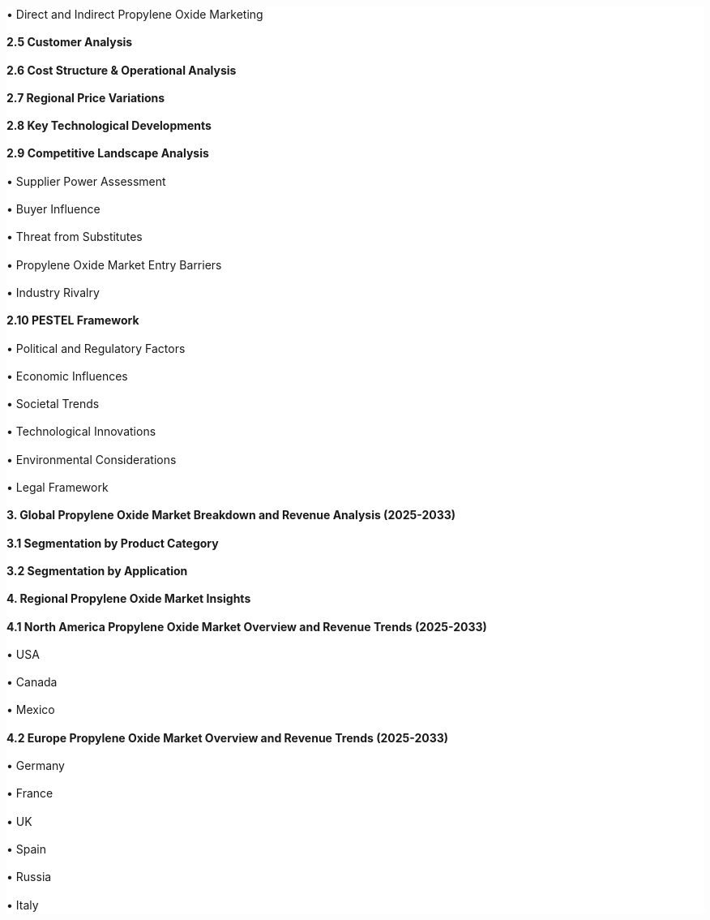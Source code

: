 • Direct and Indirect Propylene Oxide Marketing

<strong>2.5 Customer Analysis</strong>

<strong>2.6 Cost Structure & Operational Analysis</strong>

<strong>2.7 Regional Price Variations</strong>

<strong>2.8 Key Technological Developments</strong>

<strong>2.9 Competitive Landscape Analysis</strong>

• Supplier Power Assessment

• Buyer Influence

• Threat from Substitutes

• Propylene Oxide Market Entry Barriers

• Industry Rivalry

<strong>2.10 PESTEL Framework</strong>

• Political and Regulatory Factors

• Economic Influences

• Societal Trends

• Technological Innovations

• Environmental Considerations

• Legal Framework

<strong>3. Global Propylene Oxide Market Breakdown and Revenue Analysis (2025-2033)</strong>

<strong>3.1 Segmentation by Product Category</strong>

<strong>3.2 Segmentation by Application</strong>

<strong>4. Regional Propylene Oxide Market Insights</strong>

<strong>4.1 North America Propylene Oxide Market Overview and Revenue Trends (2025-2033)</strong>

• USA

• Canada

• Mexico

<strong>4.2 Europe Propylene Oxide Market Overview and Revenue Trends (2025-2033)</strong>

• Germany

• France

• UK

• Spain

• Russia

• Italy
